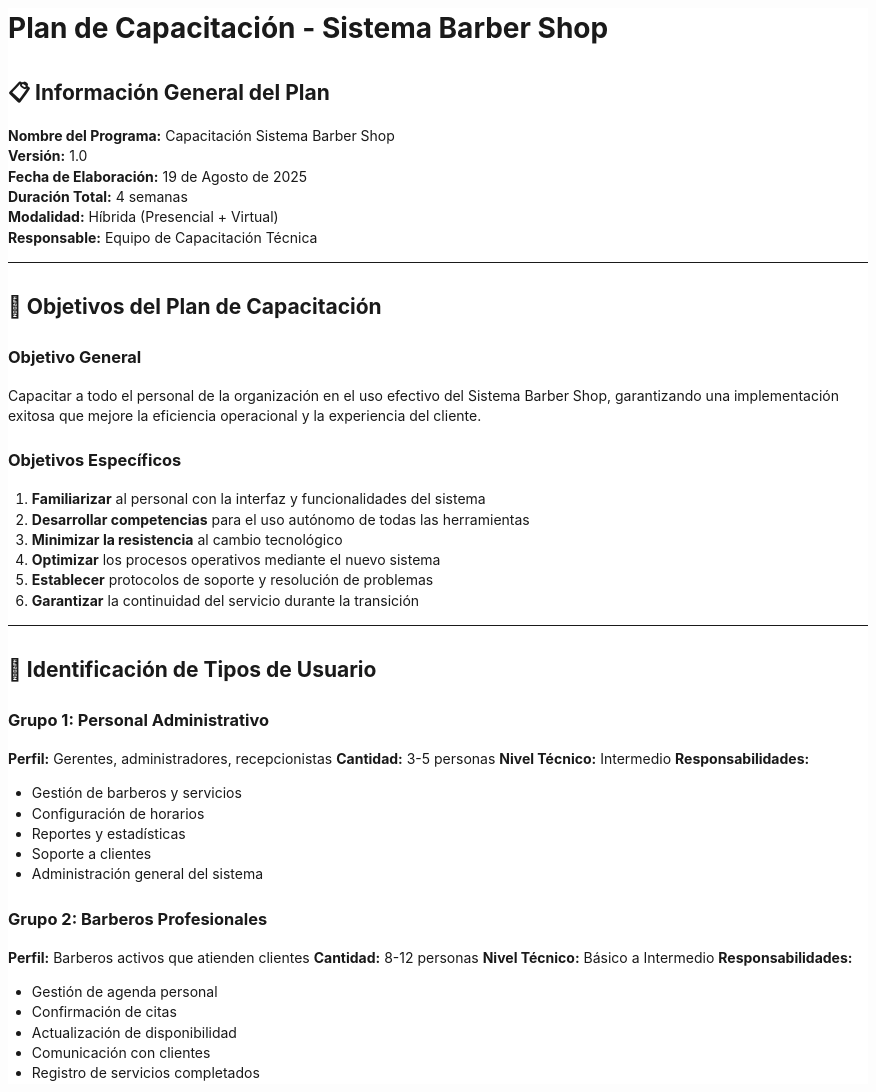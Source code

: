 # Plan de Capacitación - Sistema Barber Shop

## 📋 Información General del Plan

**Nombre del Programa:** Capacitación Sistema Barber Shop  
**Versión:** 1.0  
**Fecha de Elaboración:** 19 de Agosto de 2025  
**Duración Total:** 4 semanas  
**Modalidad:** Híbrida (Presencial + Virtual)  
**Responsable:** Equipo de Capacitación Técnica  

---

## 🎯 Objetivos del Plan de Capacitación

### Objetivo General
Capacitar a todo el personal de la organización en el uso efectivo del Sistema Barber Shop, garantizando una implementación exitosa que mejore la eficiencia operacional y la experiencia del cliente.

### Objetivos Específicos
1. **Familiarizar** al personal con la interfaz y funcionalidades del sistema
2. **Desarrollar competencias** para el uso autónomo de todas las herramientas
3. **Minimizar la resistencia** al cambio tecnológico
4. **Optimizar** los procesos operativos mediante el nuevo sistema
5. **Establecer** protocolos de soporte y resolución de problemas
6. **Garantizar** la continuidad del servicio durante la transición

---

## 👥 Identificación de Tipos de Usuario

### **Grupo 1: Personal Administrativo**
**Perfil:** Gerentes, administradores, recepcionistas
**Cantidad:** 3-5 personas
**Nivel Técnico:** Intermedio
**Responsabilidades:**
- Gestión de barberos y servicios
- Configuración de horarios
- Reportes y estadísticas
- Soporte a clientes
- Administración general del sistema

### **Grupo 2: Barberos Profesionales**
**Perfil:** Barberos activos que atienden clientes
**Cantidad:** 8-12 personas
**Nivel Técnico:** Básico a Intermedio
**Responsabilidades:**
- Gestión de agenda personal
- Confirmación de citas
- Actualización de disponibilidad
- Comunicación con clientes
- Registro de servicios completados
